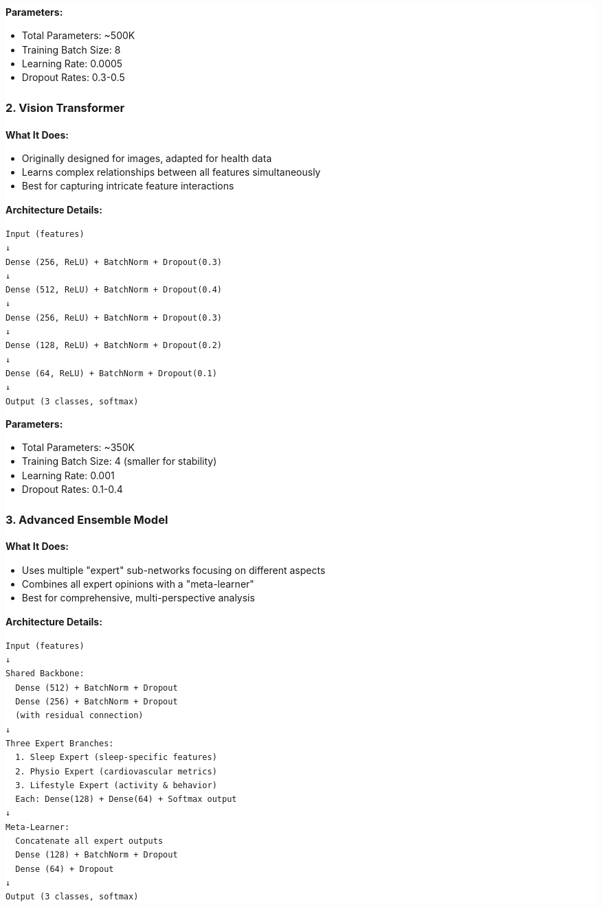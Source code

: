 ```
```

**Parameters:**
- Total Parameters: ~500K
- Training Batch Size: 8
- Learning Rate: 0.0005
- Dropout Rates: 0.3-0.5

### 2. Vision Transformer

**What It Does:**
- Originally designed for images, adapted for health data
- Learns complex relationships between all features simultaneously
- Best for capturing intricate feature interactions

**Architecture Details:**
```
Input (features)
↓
Dense (256, ReLU) + BatchNorm + Dropout(0.3)
↓
Dense (512, ReLU) + BatchNorm + Dropout(0.4)
↓
Dense (256, ReLU) + BatchNorm + Dropout(0.3)
↓
Dense (128, ReLU) + BatchNorm + Dropout(0.2)
↓
Dense (64, ReLU) + BatchNorm + Dropout(0.1)
↓
Output (3 classes, softmax)
```

**Parameters:**
- Total Parameters: ~350K
- Training Batch Size: 4 (smaller for stability)
- Learning Rate: 0.001
- Dropout Rates: 0.1-0.4

### 3. Advanced Ensemble Model

**What It Does:**
- Uses multiple "expert" sub-networks focusing on different aspects
- Combines all expert opinions with a "meta-learner"
- Best for comprehensive, multi-perspective analysis

**Architecture Details:**
```
Input (features)
↓
Shared Backbone:
  Dense (512) + BatchNorm + Dropout
  Dense (256) + BatchNorm + Dropout
  (with residual connection)
↓
Three Expert Branches:
  1. Sleep Expert (sleep-specific features)
  2. Physio Expert (cardiovascular metrics)
  3. Lifestyle Expert (activity & behavior)
  Each: Dense(128) + Dense(64) + Softmax output
↓
Meta-Learner:
  Concatenate all expert outputs
  Dense (128) + BatchNorm + Dropout
  Dense (64) + Dropout
↓
Output (3 classes, softmax)
```